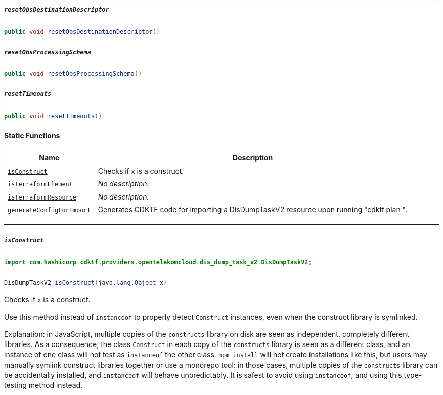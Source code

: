 ##### `resetObsDestinationDescriptor` <a name="resetObsDestinationDescriptor" id="@cdktf/provider-opentelekomcloud.disDumpTaskV2.DisDumpTaskV2.resetObsDestinationDescriptor"></a>

```java
public void resetObsDestinationDescriptor()
```

##### `resetObsProcessingSchema` <a name="resetObsProcessingSchema" id="@cdktf/provider-opentelekomcloud.disDumpTaskV2.DisDumpTaskV2.resetObsProcessingSchema"></a>

```java
public void resetObsProcessingSchema()
```

##### `resetTimeouts` <a name="resetTimeouts" id="@cdktf/provider-opentelekomcloud.disDumpTaskV2.DisDumpTaskV2.resetTimeouts"></a>

```java
public void resetTimeouts()
```

#### Static Functions <a name="Static Functions" id="Static Functions"></a>

| **Name** | **Description** |
| --- | --- |
| <code><a href="#@cdktf/provider-opentelekomcloud.disDumpTaskV2.DisDumpTaskV2.isConstruct">isConstruct</a></code> | Checks if `x` is a construct. |
| <code><a href="#@cdktf/provider-opentelekomcloud.disDumpTaskV2.DisDumpTaskV2.isTerraformElement">isTerraformElement</a></code> | *No description.* |
| <code><a href="#@cdktf/provider-opentelekomcloud.disDumpTaskV2.DisDumpTaskV2.isTerraformResource">isTerraformResource</a></code> | *No description.* |
| <code><a href="#@cdktf/provider-opentelekomcloud.disDumpTaskV2.DisDumpTaskV2.generateConfigForImport">generateConfigForImport</a></code> | Generates CDKTF code for importing a DisDumpTaskV2 resource upon running "cdktf plan <stack-name>". |

---

##### `isConstruct` <a name="isConstruct" id="@cdktf/provider-opentelekomcloud.disDumpTaskV2.DisDumpTaskV2.isConstruct"></a>

```java
import com.hashicorp.cdktf.providers.opentelekomcloud.dis_dump_task_v2.DisDumpTaskV2;

DisDumpTaskV2.isConstruct(java.lang.Object x)
```

Checks if `x` is a construct.

Use this method instead of `instanceof` to properly detect `Construct`
instances, even when the construct library is symlinked.

Explanation: in JavaScript, multiple copies of the `constructs` library on
disk are seen as independent, completely different libraries. As a
consequence, the class `Construct` in each copy of the `constructs` library
is seen as a different class, and an instance of one class will not test as
`instanceof` the other class. `npm install` will not create installations
like this, but users may manually symlink construct libraries together or
use a monorepo tool: in those cases, multiple copies of the `constructs`
library can be accidentally installed, and `instanceof` will behave
unpredictably. It is safest to avoid using `instanceof`, and using
this type-testing method instead.
